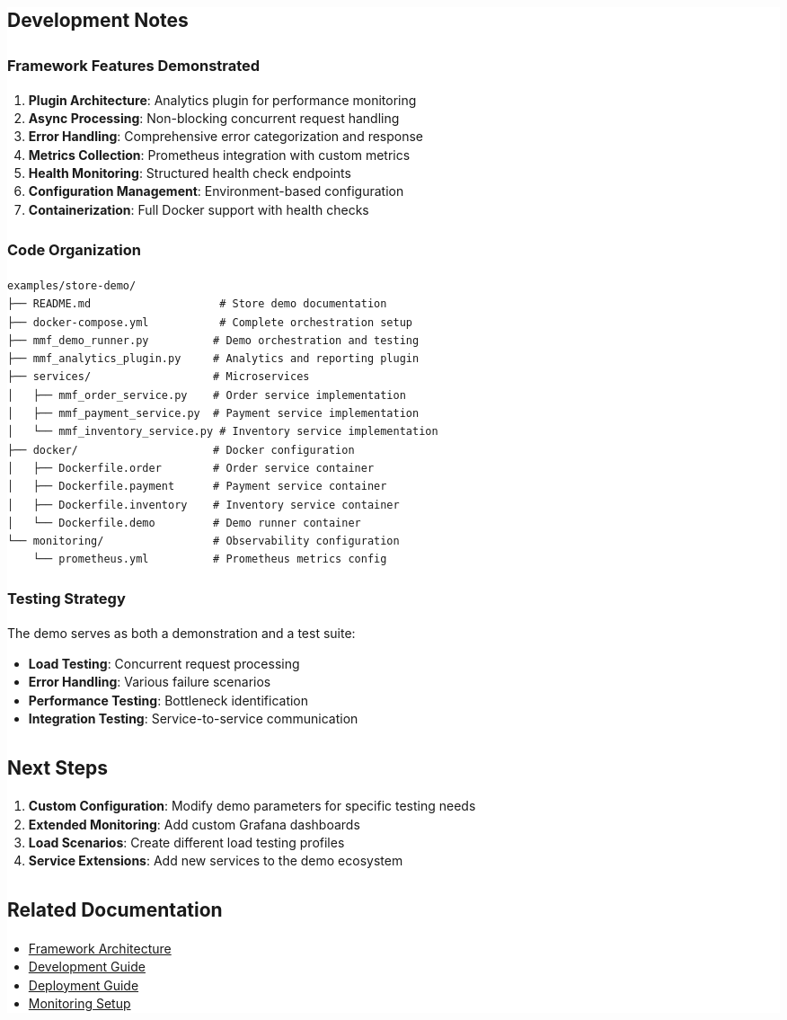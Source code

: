 ## Development Notes

### Framework Features Demonstrated

1. **Plugin Architecture**: Analytics plugin for performance monitoring
2. **Async Processing**: Non-blocking concurrent request handling
3. **Error Handling**: Comprehensive error categorization and response
4. **Metrics Collection**: Prometheus integration with custom metrics
5. **Health Monitoring**: Structured health check endpoints
6. **Configuration Management**: Environment-based configuration
7. **Containerization**: Full Docker support with health checks

### Code Organization

```
examples/store-demo/
├── README.md                    # Store demo documentation
├── docker-compose.yml           # Complete orchestration setup
├── mmf_demo_runner.py          # Demo orchestration and testing
├── mmf_analytics_plugin.py     # Analytics and reporting plugin
├── services/                   # Microservices
│   ├── mmf_order_service.py    # Order service implementation
│   ├── mmf_payment_service.py  # Payment service implementation
│   └── mmf_inventory_service.py # Inventory service implementation
├── docker/                     # Docker configuration
│   ├── Dockerfile.order        # Order service container
│   ├── Dockerfile.payment      # Payment service container
│   ├── Dockerfile.inventory    # Inventory service container
│   └── Dockerfile.demo         # Demo runner container
└── monitoring/                 # Observability configuration
    └── prometheus.yml          # Prometheus metrics config
```

### Testing Strategy

The demo serves as both a demonstration and a test suite:
- **Load Testing**: Concurrent request processing
- **Error Handling**: Various failure scenarios
- **Performance Testing**: Bottleneck identification
- **Integration Testing**: Service-to-service communication

## Next Steps

1. **Custom Configuration**: Modify demo parameters for specific testing needs
2. **Extended Monitoring**: Add custom Grafana dashboards
3. **Load Scenarios**: Create different load testing profiles
4. **Service Extensions**: Add new services to the demo ecosystem

## Related Documentation

- [Framework Architecture](architecture.md)
- [Development Guide](development/README.md)
- [Deployment Guide](guides/deployment.md)
- [Monitoring Setup](../observability/README.md)
